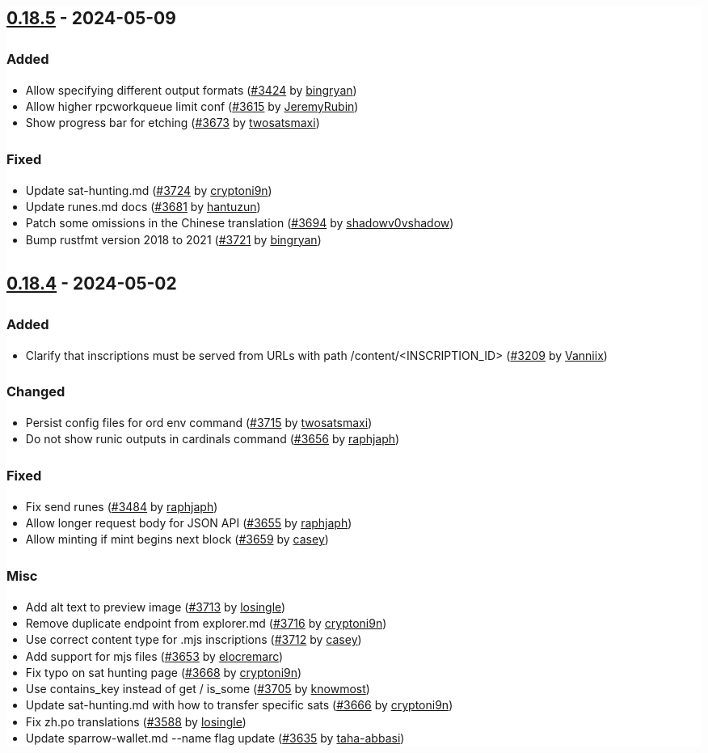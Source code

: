 [0.18.5](https://github.com/ordinals/ord/releases/tag/0.18.5) - 2024-05-09
--------------------------------------------------------------------------

### Added
- Allow specifying different output formats ([#3424](https://github.com/ordinals/ord/pull/3424) by [bingryan](https://github.com/bingryan))
- Allow higher rpcworkqueue limit conf ([#3615](https://github.com/ordinals/ord/pull/3615) by [JeremyRubin](https://github.com/JeremyRubin))
- Show progress bar for etching ([#3673](https://github.com/ordinals/ord/pull/3673) by [twosatsmaxi](https://github.com/twosatsmaxi))

### Fixed
- Update sat-hunting.md ([#3724](https://github.com/ordinals/ord/pull/3724) by [cryptoni9n](https://github.com/cryptoni9n))
- Update runes.md docs ([#3681](https://github.com/ordinals/ord/pull/3681) by [hantuzun](https://github.com/hantuzun))
- Patch some omissions in the Chinese translation ([#3694](https://github.com/ordinals/ord/pull/3694) by [shadowv0vshadow](https://github.com/shadowv0vshadow))
- Bump rustfmt version 2018 to 2021 ([#3721](https://github.com/ordinals/ord/pull/3721) by [bingryan](https://github.com/bingryan))

[0.18.4](https://github.com/ordinals/ord/releases/tag/0.18.4) - 2024-05-02
--------------------------------------------------------------------------

### Added
- Clarify that inscriptions must be served from URLs with path /content/<INSCRIPTION_ID> ([#3209](https://github.com/ordinals/ord/pull/3209) by [Vanniix](https://github.com/Vanniix))

### Changed
- Persist config files for ord env command ([#3715](https://github.com/ordinals/ord/pull/3715) by [twosatsmaxi](https://github.com/twosatsmaxi))
- Do not show runic outputs in cardinals command ([#3656](https://github.com/ordinals/ord/pull/3656) by [raphjaph](https://github.com/raphjaph))

### Fixed
- Fix send runes ([#3484](https://github.com/ordinals/ord/pull/3484) by [raphjaph](https://github.com/raphjaph))
- Allow longer request body for JSON API ([#3655](https://github.com/ordinals/ord/pull/3655) by [raphjaph](https://github.com/raphjaph))
- Allow minting if mint begins next block ([#3659](https://github.com/ordinals/ord/pull/3659) by [casey](https://github.com/casey))

### Misc
- Add alt text to preview image ([#3713](https://github.com/ordinals/ord/pull/3713) by [losingle](https://github.com/losingle))
- Remove duplicate endpoint from explorer.md ([#3716](https://github.com/ordinals/ord/pull/3716) by [cryptoni9n](https://github.com/cryptoni9n))
- Use correct content type for .mjs inscriptions ([#3712](https://github.com/ordinals/ord/pull/3712) by [casey](https://github.com/casey))
- Add support for mjs files ([#3653](https://github.com/ordinals/ord/pull/3653) by [elocremarc](https://github.com/elocremarc))
- Fix typo on sat hunting page ([#3668](https://github.com/ordinals/ord/pull/3668) by [cryptoni9n](https://github.com/cryptoni9n))
- Use contains_key instead of get / is_some ([#3705](https://github.com/ordinals/ord/pull/3705) by [knowmost](https://github.com/knowmost))
- Update sat-hunting.md with how to transfer specific sats ([#3666](https://github.com/ordinals/ord/pull/3666) by [cryptoni9n](https://github.com/cryptoni9n))
- Fix zh.po translations ([#3588](https://github.com/ordinals/ord/pull/3588) by [losingle](https://github.com/losingle))
- Update sparrow-wallet.md --name flag update ([#3635](https://github.com/ordinals/ord/pull/3635) by [taha-abbasi](https://github.com/taha-abbasi))
